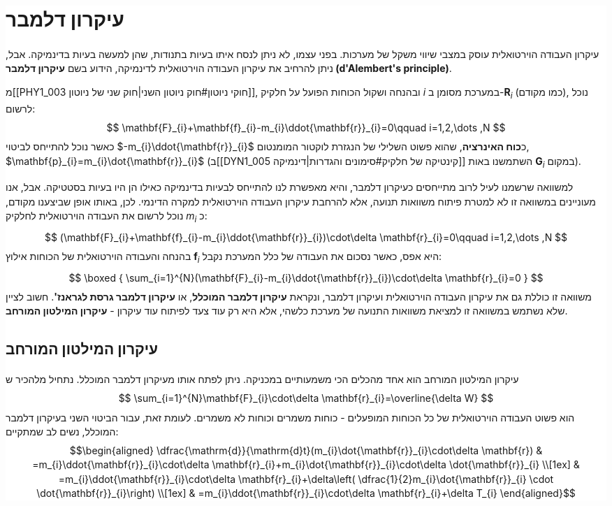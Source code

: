 # עיקרון דלמבר
עיקרון העבודה הוירטואלית עוסק במצבי שיווי משקל של מערכות. בפני עצמו, לא ניתן לנסח איתו בעיות בתנודות, שהן למעשה בעיות בדינמיקה. אבל, ניתן להרחיב את עיקרון העבודה הוירטואלית לדינמיקה, הידוע בשם **עיקרון דלמבר (d'Alembert's principle)**.

מ[[PHY1_003 חוקי ניוטון#חוק ניוטון השני|חוק שני של ניוטון]], ובהנחה ושקול הכוחות הפועל על חלקיק $i$ במערכת מסומן ב-$\mathbf{R}_{i}$ (כמו מקודם), נוכל לרשום:
$$
\mathbf{F}_{i}+\mathbf{f}_{i}-m_{i}\ddot{\mathbf{r}}_{i}=0\qquad i=1,2,\dots ,N
$$
כאשר נוכל להתייחס לביטוי $-m_{i}\ddot{\mathbf{r}}_{i}$ כ**כוח האינרציה**, שהוא פשוט השלילי של הנגזרת לוקטור המומנטום, $\mathbf{p}_{i}=m_{i}\dot{\mathbf{r}}_{i}$ (ב[[DYN1_005 קינטיקה של חלקיק#סימונים והגדרות|דינמיקה]] השתמשנו באות $\mathbf{G}_{i}$ במקום).

למשוואה שרשמנו לעיל לרוב מתייחסים כעיקרון דלמבר, והיא מאפשרת לנו להתייחס לבעיות בדינמיקה כאילו הן היו בעיות בסטטיקה. אבל, אנו מעוניינים במשוואה זו לא למטרת פיתוח משוואות תנועה, אלא להרחבת עיקרון העבודה הוירטואלית למקרה הדינמי. לכן, באותו אופן שביצענו מקודם, נוכל לרשום את העבודה הוירטואלית לחלקיק $m_{i}$ כ:
$$
(\mathbf{F}_{i}+\mathbf{f}_{i}-m_{i}\ddot{\mathbf{r}}_{i})\cdot\delta \mathbf{r}_{i}=0\qquad i=1,2,\dots ,N
$$
בהנחה והעבודה הוירטואלית של הכוחות אילוץ $\mathbf{f}_{i}$ היא אפס, כאשר נסכום את העבודה של כלל המערכת נקבל:
$$
\boxed {
\sum_{i=1}^{N}(\mathbf{F}_{i}-m_{i}\ddot{\mathbf{r}}_{i})\cdot\delta \mathbf{r}_{i}=0 
 }
$$
משוואה זו כוללת גם את עיקרון העבודה הוירטואלית ועיקרון דלמבר, ונקראת **עיקרון דלמבר המוכלל**, או **עיקרון דלמבר גרסת לגראנז'**.
חשוב לציין שלא נשתמש במשוואה זו למציאת משוואות התנועה של מערכת כלשהי, אלא היא רק עוד צעד לפיתוח עוד עיקרון - **עיקרון המילטון המורחב**.

## עיקרון המילטון המורחב
עיקרון המילטון המורחב הוא אחד מהכלים הכי משמעותיים במכניקה. ניתן לפתח אותו מעיקרון דלמבר המוכלל. נתחיל מלהכיר ש
$$
\sum_{i=1}^{N}\mathbf{F}_{i}\cdot\delta \mathbf{r}_{i}=\overline{\delta W} 
$$
הוא פשוט העבודה הוירטואלית של כל הכוחות המופעלים - כוחות משמרים וכוחות לא משמרים. לעומת זאת, עבור הביטוי השני בעיקרון דלמבר המוכלל, נשים לב שמתקיים:
$$\begin{aligned}
\dfrac{\mathrm{d}}{\mathrm{d}t}(m_{i}\dot{\mathbf{r}}_{i}\cdot\delta \mathbf{r}) & =m_{i}\ddot{\mathbf{r}}_{i}\cdot\delta \mathbf{r}_{i}+m_{i}\dot{\mathbf{r}}_{i}\cdot\delta \dot{\mathbf{r}}_{i} \\[1ex]
 & =m_{i}\ddot{\mathbf{r}}_{i}\cdot\delta \mathbf{r}_{i}+\delta\left( \dfrac{1}{2}m_{i}\dot{\mathbf{r}}_{i} \cdot \dot{\mathbf{r}}_{i}\right) \\[1ex]
 & =m_{i}\ddot{\mathbf{r}}_{i}\cdot\delta \mathbf{r}_{i}+\delta T_{i}
\end{aligned}$$
